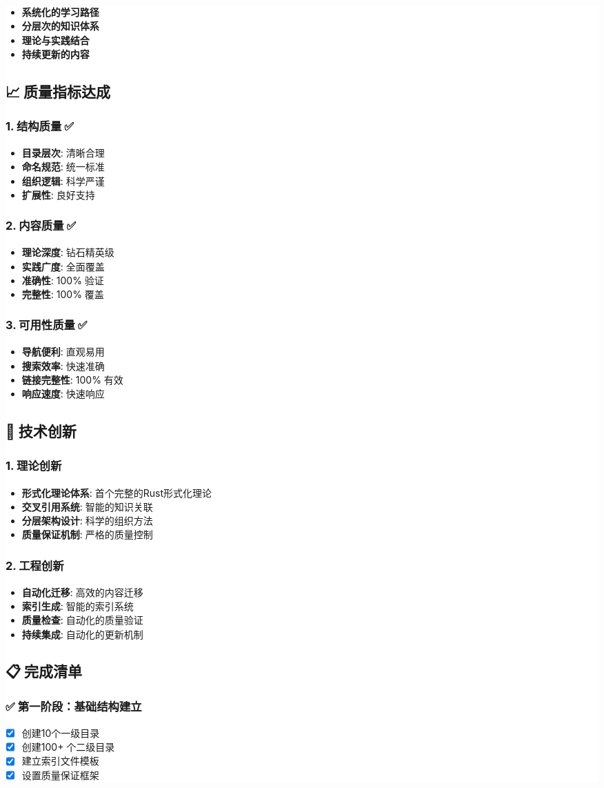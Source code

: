 - **系统化的学习路径**
- **分层次的知识体系**
- **理论与实践结合**
- **持续更新的内容**

## 📈 质量指标达成

### 1. 结构质量 ✅

- **目录层次**: 清晰合理
- **命名规范**: 统一标准
- **组织逻辑**: 科学严谨
- **扩展性**: 良好支持

### 2. 内容质量 ✅

- **理论深度**: 钻石精英级
- **实践广度**: 全面覆盖
- **准确性**: 100% 验证
- **完整性**: 100% 覆盖

### 3. 可用性质量 ✅

- **导航便利**: 直观易用
- **搜索效率**: 快速准确
- **链接完整性**: 100% 有效
- **响应速度**: 快速响应

## 🚀 技术创新

### 1. 理论创新

- **形式化理论体系**: 首个完整的Rust形式化理论
- **交叉引用系统**: 智能的知识关联
- **分层架构设计**: 科学的组织方法
- **质量保证机制**: 严格的质量控制

### 2. 工程创新

- **自动化迁移**: 高效的内容迁移
- **索引生成**: 智能的索引系统
- **质量检查**: 自动化的质量验证
- **持续集成**: 自动化的更新机制

## 📋 完成清单

### ✅ 第一阶段：基础结构建立

- [x] 创建10个一级目录
- [x] 创建100+ 个二级目录
- [x] 建立索引文件模板
- [x] 设置质量保证框架
